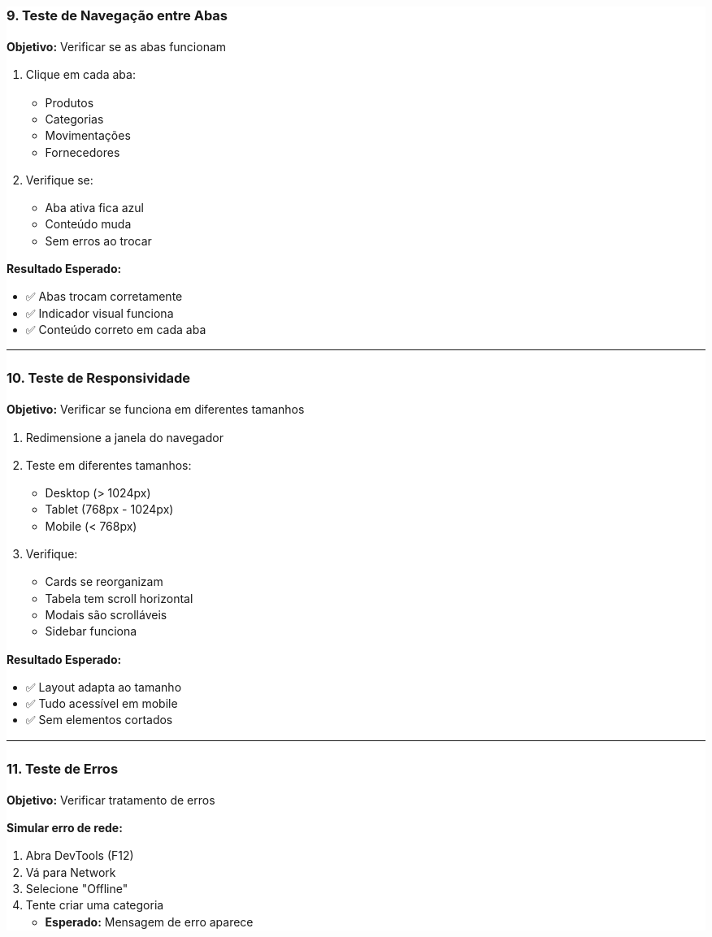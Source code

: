 ### 9. Teste de Navegação entre Abas

**Objetivo:** Verificar se as abas funcionam

1. Clique em cada aba:
   - Produtos
   - Categorias
   - Movimentações
   - Fornecedores

2. Verifique se:
   - Aba ativa fica azul
   - Conteúdo muda
   - Sem erros ao trocar

**Resultado Esperado:**
- ✅ Abas trocam corretamente
- ✅ Indicador visual funciona
- ✅ Conteúdo correto em cada aba

---

### 10. Teste de Responsividade

**Objetivo:** Verificar se funciona em diferentes tamanhos

1. Redimensione a janela do navegador
2. Teste em diferentes tamanhos:
   - Desktop (> 1024px)
   - Tablet (768px - 1024px)
   - Mobile (< 768px)

3. Verifique:
   - Cards se reorganizam
   - Tabela tem scroll horizontal
   - Modais são scrolláveis
   - Sidebar funciona

**Resultado Esperado:**
- ✅ Layout adapta ao tamanho
- ✅ Tudo acessível em mobile
- ✅ Sem elementos cortados

---

### 11. Teste de Erros

**Objetivo:** Verificar tratamento de erros

**Simular erro de rede:**

1. Abra DevTools (F12)
2. Vá para Network
3. Selecione "Offline"
4. Tente criar uma categoria
   - **Esperado:** Mensagem de erro aparece
